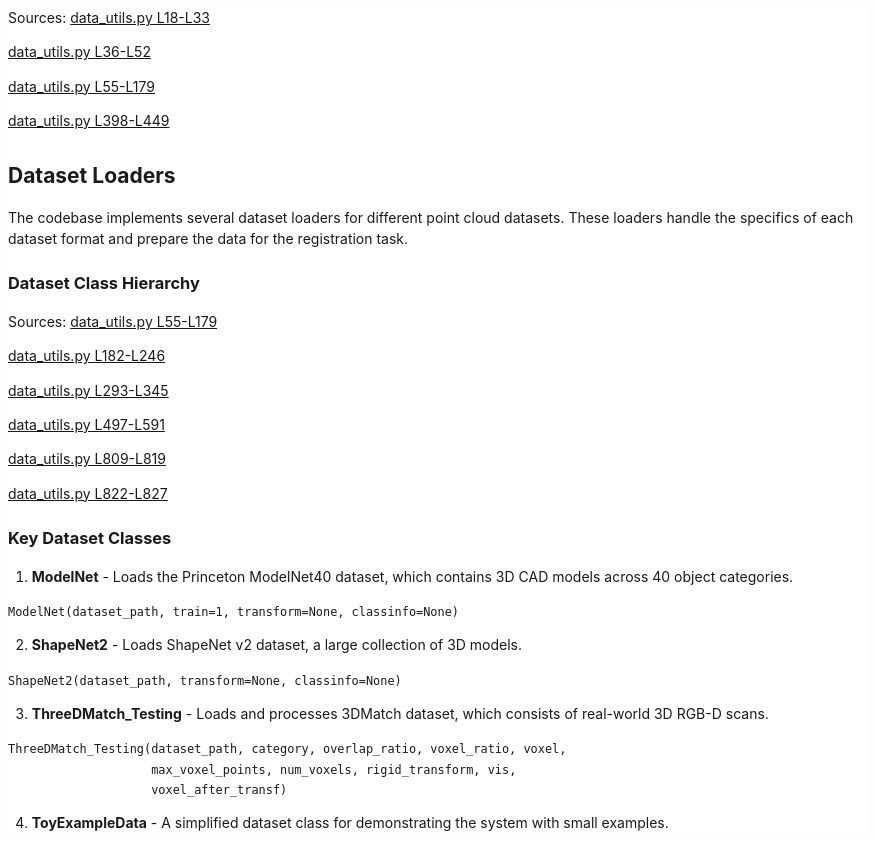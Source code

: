 Sources: [data_utils.py L18-L33](https://github.com/Lilac-Lee/PointNetLK_Revisited/blob/4c5fbb1a/data_utils.py#L18-L33)

 [data_utils.py L36-L52](https://github.com/Lilac-Lee/PointNetLK_Revisited/blob/4c5fbb1a/data_utils.py#L36-L52)

 [data_utils.py L55-L179](https://github.com/Lilac-Lee/PointNetLK_Revisited/blob/4c5fbb1a/data_utils.py#L55-L179)

 [data_utils.py L398-L449](https://github.com/Lilac-Lee/PointNetLK_Revisited/blob/4c5fbb1a/data_utils.py#L398-L449)

## Dataset Loaders

The codebase implements several dataset loaders for different point cloud datasets. These loaders handle the specifics of each dataset format and prepare the data for the registration task.

### Dataset Class Hierarchy

```

```

Sources: [data_utils.py L55-L179](https://github.com/Lilac-Lee/PointNetLK_Revisited/blob/4c5fbb1a/data_utils.py#L55-L179)

 [data_utils.py L182-L246](https://github.com/Lilac-Lee/PointNetLK_Revisited/blob/4c5fbb1a/data_utils.py#L182-L246)

 [data_utils.py L293-L345](https://github.com/Lilac-Lee/PointNetLK_Revisited/blob/4c5fbb1a/data_utils.py#L293-L345)

 [data_utils.py L497-L591](https://github.com/Lilac-Lee/PointNetLK_Revisited/blob/4c5fbb1a/data_utils.py#L497-L591)

 [data_utils.py L809-L819](https://github.com/Lilac-Lee/PointNetLK_Revisited/blob/4c5fbb1a/data_utils.py#L809-L819)

 [data_utils.py L822-L827](https://github.com/Lilac-Lee/PointNetLK_Revisited/blob/4c5fbb1a/data_utils.py#L822-L827)

### Key Dataset Classes

1. **ModelNet** - Loads the Princeton ModelNet40 dataset, which contains 3D CAD models across 40 object categories.

```
ModelNet(dataset_path, train=1, transform=None, classinfo=None)
```
2. **ShapeNet2** - Loads ShapeNet v2 dataset, a large collection of 3D models.

```
ShapeNet2(dataset_path, transform=None, classinfo=None)
```
3. **ThreeDMatch_Testing** - Loads and processes 3DMatch dataset, which consists of real-world 3D RGB-D scans.

```
ThreeDMatch_Testing(dataset_path, category, overlap_ratio, voxel_ratio, voxel, 
                    max_voxel_points, num_voxels, rigid_transform, vis, 
                    voxel_after_transf)
```
4. **ToyExampleData** - A simplified dataset class for demonstrating the system with small examples.
